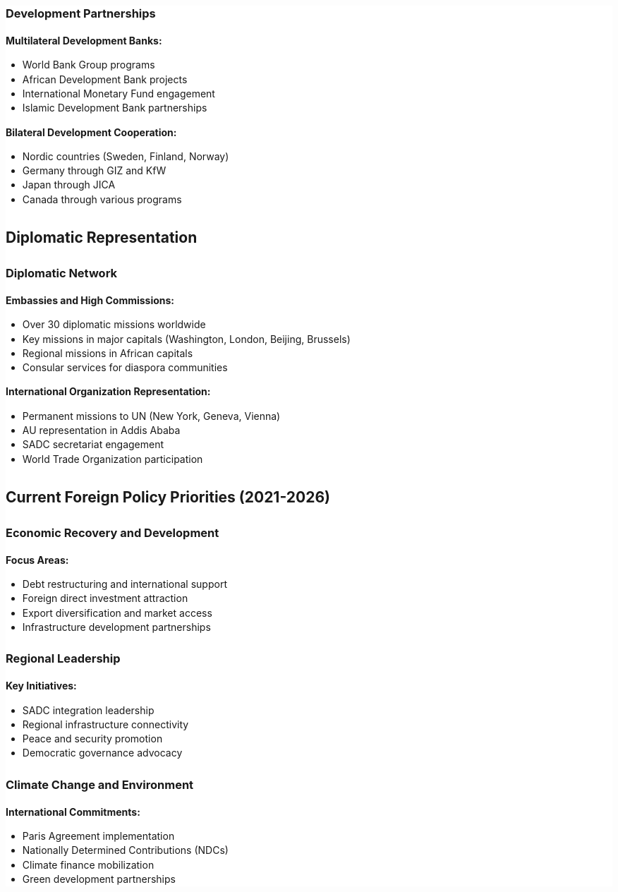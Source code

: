 ### Development Partnerships
**Multilateral Development Banks:**
- World Bank Group programs
- African Development Bank projects
- International Monetary Fund engagement
- Islamic Development Bank partnerships

**Bilateral Development Cooperation:**
- Nordic countries (Sweden, Finland, Norway)
- Germany through GIZ and KfW
- Japan through JICA
- Canada through various programs

## Diplomatic Representation

### Diplomatic Network
**Embassies and High Commissions:**
- Over 30 diplomatic missions worldwide
- Key missions in major capitals (Washington, London, Beijing, Brussels)
- Regional missions in African capitals
- Consular services for diaspora communities

**International Organization Representation:**
- Permanent missions to UN (New York, Geneva, Vienna)
- AU representation in Addis Ababa
- SADC secretariat engagement
- World Trade Organization participation

## Current Foreign Policy Priorities (2021-2026)

### Economic Recovery and Development
**Focus Areas:**
- Debt restructuring and international support
- Foreign direct investment attraction
- Export diversification and market access
- Infrastructure development partnerships

### Regional Leadership
**Key Initiatives:**
- SADC integration leadership
- Regional infrastructure connectivity
- Peace and security promotion
- Democratic governance advocacy

### Climate Change and Environment
**International Commitments:**
- Paris Agreement implementation
- Nationally Determined Contributions (NDCs)
- Climate finance mobilization
- Green development partnerships
